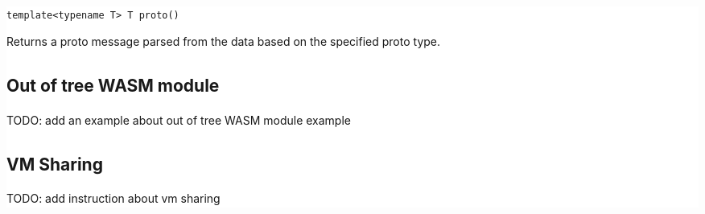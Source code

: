 ``` {.sourceCode .cpp}
template<typename T> T proto()
```

Returns a proto message parsed from the data based on the specified
proto type.

Out of tree WASM module
-----------------------

TODO: add an example about out of tree WASM module example

VM Sharing
----------

TODO: add instruction about vm sharing
